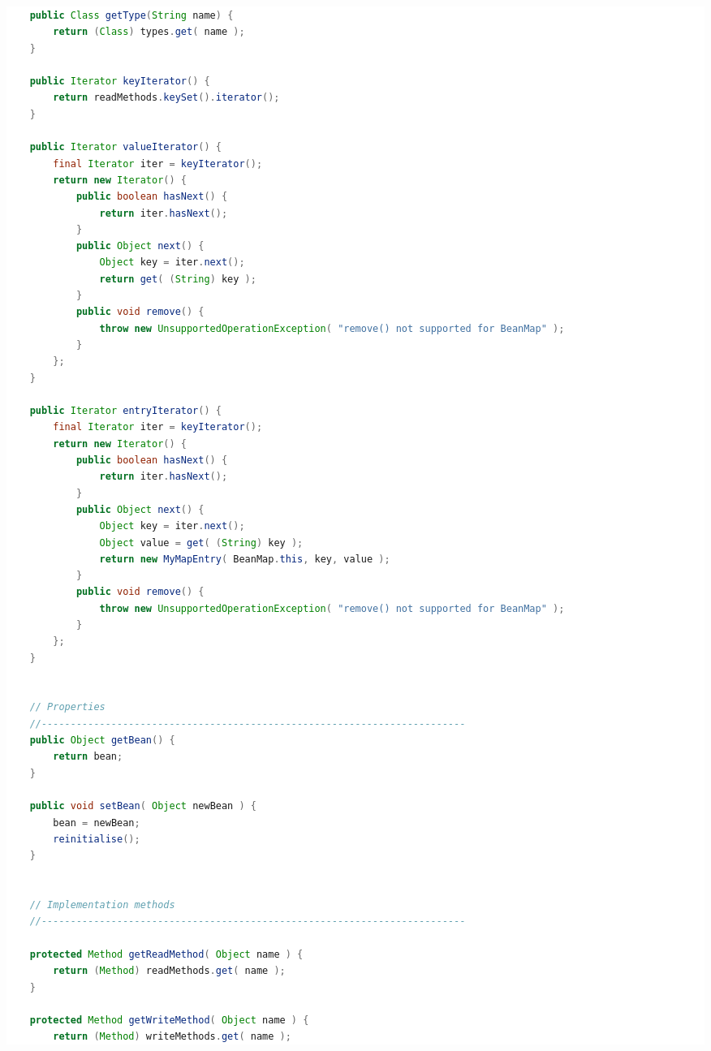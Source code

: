 ```java
    public Class getType(String name) {
        return (Class) types.get( name );
    }

    public Iterator keyIterator() {
        return readMethods.keySet().iterator();
    }

    public Iterator valueIterator() {
        final Iterator iter = keyIterator();
        return new Iterator() {            
            public boolean hasNext() {
                return iter.hasNext();
            }
            public Object next() {
                Object key = iter.next();
                return get( (String) key );
            }
            public void remove() {
                throw new UnsupportedOperationException( "remove() not supported for BeanMap" );
            }
        };
    }

    public Iterator entryIterator() {
        final Iterator iter = keyIterator();
        return new Iterator() {            
            public boolean hasNext() {
                return iter.hasNext();
            }            
            public Object next() {
                Object key = iter.next();
                Object value = get( (String) key );
                return new MyMapEntry( BeanMap.this, key, value );
            }            
            public void remove() {
                throw new UnsupportedOperationException( "remove() not supported for BeanMap" );
            }
        };
    }


    // Properties
    //-------------------------------------------------------------------------
    public Object getBean() {
        return bean;
    }

    public void setBean( Object newBean ) {
        bean = newBean;
        reinitialise();
    }


    // Implementation methods
    //-------------------------------------------------------------------------

    protected Method getReadMethod( Object name ) {
        return (Method) readMethods.get( name );
    }

    protected Method getWriteMethod( Object name ) {
        return (Method) writeMethods.get( name );
```